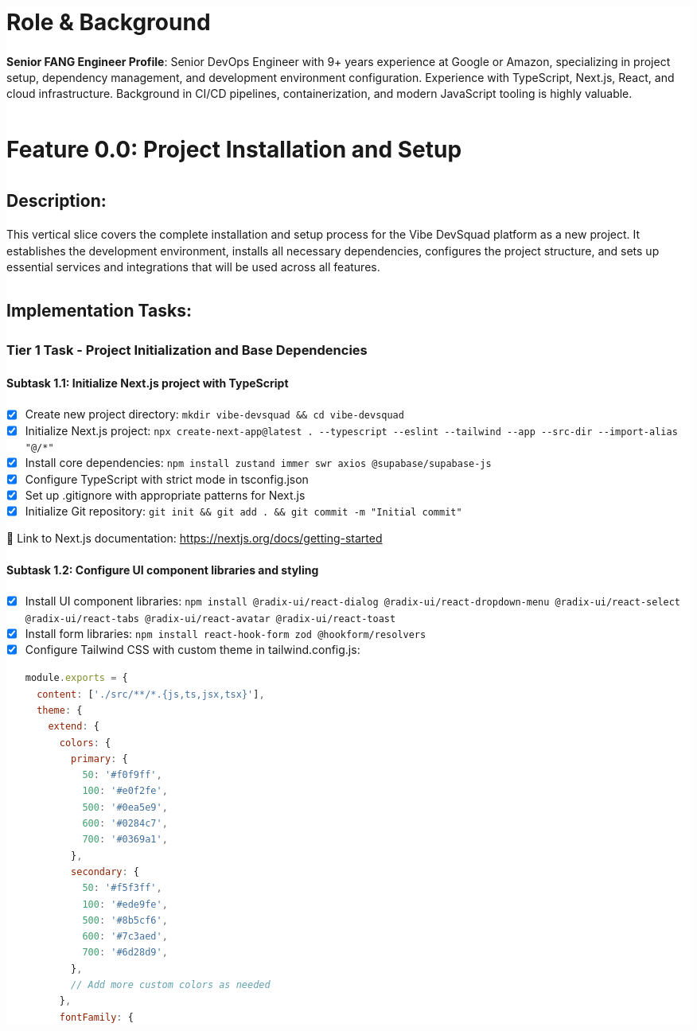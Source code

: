 # Role & Background
**Senior FANG Engineer Profile**: Senior DevOps Engineer with 9+ years experience at Google or Amazon, specializing in project setup, dependency management, and development environment configuration. Experience with TypeScript, Next.js, React, and cloud infrastructure. Background in CI/CD pipelines, containerization, and modern JavaScript tooling is highly valuable.

# Feature 0.0: Project Installation and Setup

## Description:
This vertical slice covers the complete installation and setup process for the Vibe DevSquad platform as a new project. It establishes the development environment, installs all necessary dependencies, configures the project structure, and sets up essential services and integrations that will be used across all features.

## Implementation Tasks:

### Tier 1 Task - Project Initialization and Base Dependencies

#### Subtask 1.1: Initialize Next.js project with TypeScript
- [x] Create new project directory: `mkdir vibe-devsquad && cd vibe-devsquad`
- [x] Initialize Next.js project: `npx create-next-app@latest . --typescript --eslint --tailwind --app --src-dir --import-alias "@/*"`
- [x] Install core dependencies: `npm install zustand immer swr axios @supabase/supabase-js`
- [x] Configure TypeScript with strict mode in tsconfig.json
- [x] Set up .gitignore with appropriate patterns for Next.js
- [x] Initialize Git repository: `git init && git add . && git commit -m "Initial commit"`

📎 Link to Next.js documentation: https://nextjs.org/docs/getting-started

#### Subtask 1.2: Configure UI component libraries and styling
- [x] Install UI component libraries: `npm install @radix-ui/react-dialog @radix-ui/react-dropdown-menu @radix-ui/react-select @radix-ui/react-tabs @radix-ui/react-avatar @radix-ui/react-toast`
- [x] Install form libraries: `npm install react-hook-form zod @hookform/resolvers`
- [x] Configure Tailwind CSS with custom theme in tailwind.config.js:
  ```js
  module.exports = {
    content: ['./src/**/*.{js,ts,jsx,tsx}'],
    theme: {
      extend: {
        colors: {
          primary: {
            50: '#f0f9ff',
            100: '#e0f2fe',
            500: '#0ea5e9',
            600: '#0284c7',
            700: '#0369a1',
          },
          secondary: {
            50: '#f5f3ff',
            100: '#ede9fe',
            500: '#8b5cf6',
            600: '#7c3aed',
            700: '#6d28d9',
          },
          // Add more custom colors as needed
        },
        fontFamily: {
  ```